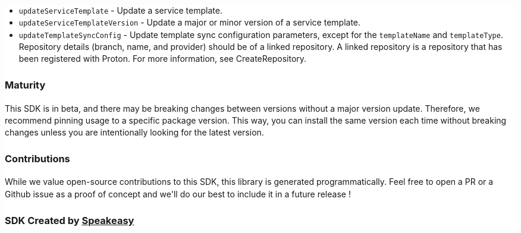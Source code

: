 * `updateServiceTemplate` - Update a service template.
* `updateServiceTemplateVersion` - Update a major or minor version of a service template.
* `updateTemplateSyncConfig` - Update template sync configuration parameters, except for the <code>templateName</code> and <code>templateType</code>. Repository details (branch, name, and provider) should be of a linked repository. A linked repository is a repository that has been registered with Proton. For more information, see <a>CreateRepository</a>.


### Maturity

This SDK is in beta, and there may be breaking changes between versions without a major version update. Therefore, we recommend pinning usage
to a specific package version. This way, you can install the same version each time without breaking changes unless you are intentionally
looking for the latest version.

### Contributions

While we value open-source contributions to this SDK, this library is generated programmatically.
Feel free to open a PR or a Github issue as a proof of concept and we'll do our best to include it in a future release !

### SDK Created by [Speakeasy](https://docs.speakeasyapi.dev/docs/using-speakeasy/client-sdks)
